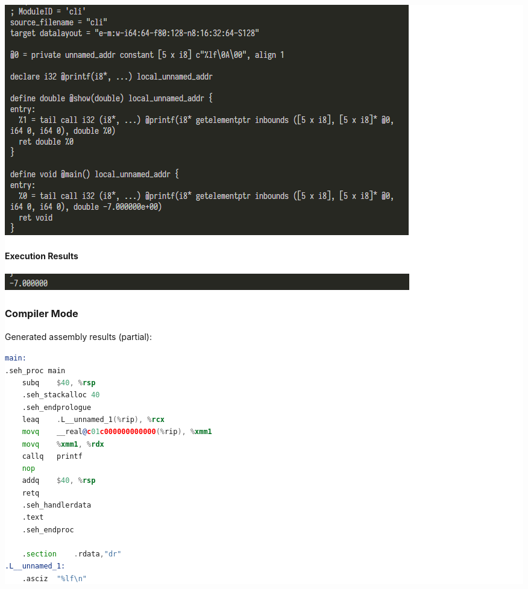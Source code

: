 ![jit_global_opt](assets/jit_global_opt.png)
 
#### Execution Results

![jit_res](assets/jit_res.png)

### Compiler Mode

Generated assembly results (partial):

```asm
main:
.seh_proc main
    subq    $40, %rsp
    .seh_stackalloc 40
    .seh_endprologue
    leaq    .L__unnamed_1(%rip), %rcx
    movq    __real@c01c000000000000(%rip), %xmm1
    movq    %xmm1, %rdx
    callq   printf
    nop
    addq    $40, %rsp
    retq
    .seh_handlerdata
    .text
    .seh_endproc

    .section    .rdata,"dr"
.L__unnamed_1:
    .asciz  "%lf\n"
```
